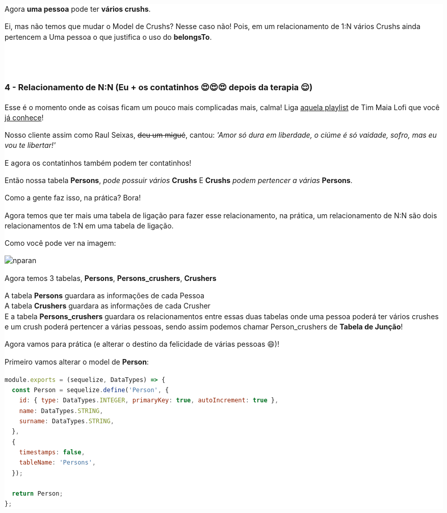 
Agora **uma pessoa** pode ter **vários crushs**.


Ei, mas não temos que mudar o Model de Crushs?
Nesse caso não! Pois, em um relacionamento de 1:N vários Crushs ainda pertencem a Uma pessoa o que justifica o uso do **belongsTo**.

<br><br>
### 4 - Relacionamento de N:N (Eu + os contatinhos 😍😍😍 depois da terapia 😌)

Esse é o momento onde as coisas ficam um pouco mais complicadas mais, calma!
Liga [aquela playlist](https://www.youtube.com/watch?v=EogJHhZwBPQ) de Tim Maia Lofi que você [já conhece](http://https://tableless.com.br/ux-ui-skething-nas-rotas-do-design/)!

Nosso cliente assim como Raul Seixas, ~~deu um migué~~, cantou:
*'Amor só dura em liberdade, o ciúme é só vaidade, sofro, mas eu vou te libertar!'*

E agora os contatinhos também podem ter contatinhos!

Então nossa tabela **Persons**, *pode possuir vários* **Crushs** E **Crushs** *podem pertencer a várias* **Persons**.

Como a gente faz isso, na prática? Bora!

Agora temos que ter mais uma tabela de ligação para fazer esse relacionamento, na prática, um relacionamento de N:N são dois relacionamentos de 1:N em uma tabela de ligação.

Como você pode ver na imagem: 

<img src="https://i.ibb.co/XCQx14d/nparan.png" alt="nparan" border="0">

Agora temos 3 tabelas, **Persons**, **Persons_crushers**, **Crushers**

A tabela **Persons** guardara as informações de cada Pessoa<br>
A tabela **Crushers** guardara as informações de cada Crusher<br>
E a tabela **Persons_crushers** guardara os relacionamentos entre essas duas tabelas onde uma pessoa poderá ter vários crushes e um crush poderá pertencer a várias pessoas, sendo assim podemos chamar Person_crushers de **Tabela de Junção**!

Agora vamos para prática (e alterar o destino da felicidade de várias pessoas 😄)!

Primeiro vamos alterar o model de **Person**:
```javascript
module.exports = (sequelize, DataTypes) => {
  const Person = sequelize.define('Person', {
    id: { type: DataTypes.INTEGER, primaryKey: true, autoIncrement: true },
    name: DataTypes.STRING,
    surname: DataTypes.STRING,
  },
  {
    timestamps: false,
    tableName: 'Persons',
  });

  return Person;
};
```
